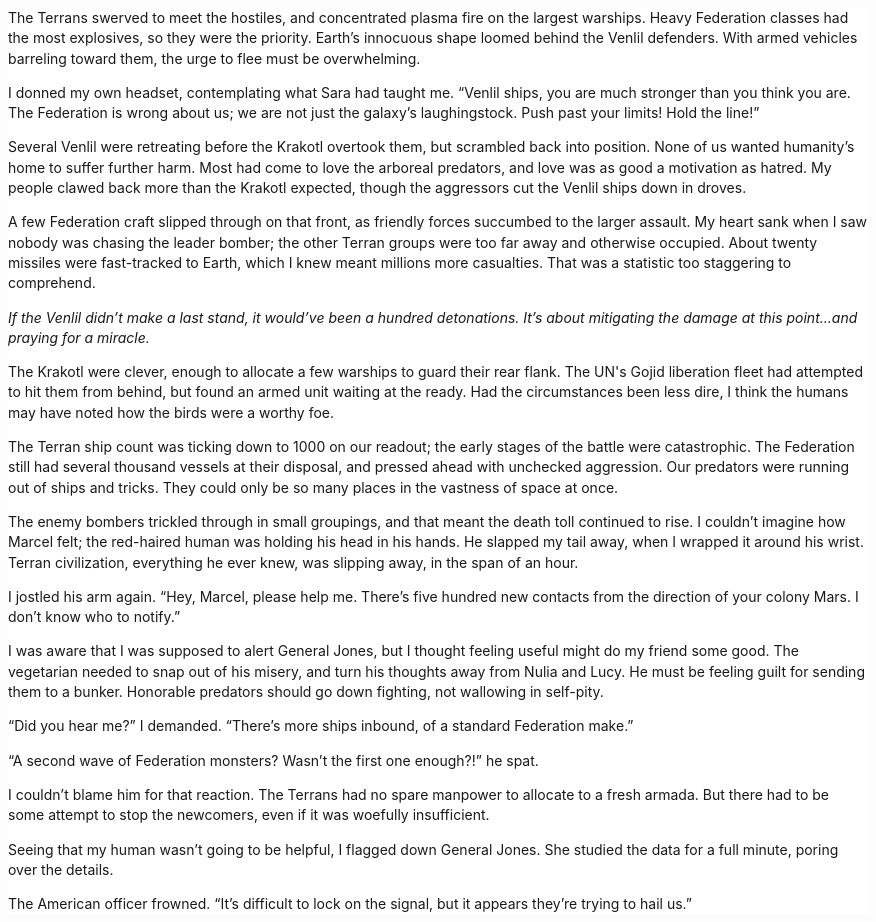 The Terrans swerved to meet the hostiles, and concentrated plasma fire on the largest warships. Heavy Federation classes had the most explosives, so they were the priority. Earth’s innocuous shape loomed behind the Venlil defenders. With armed vehicles barreling toward them, the urge to flee must be overwhelming.

I donned my own headset, contemplating what Sara had taught me. “Venlil ships, you are much stronger than you think you are. The Federation is wrong about us; we are not just the galaxy’s laughingstock. Push past your limits! Hold the line!”

Several Venlil were retreating before the Krakotl overtook them, but scrambled back into position. None of us wanted humanity’s home to suffer further harm. Most had come to love the arboreal predators, and love was as good a motivation as hatred. My people clawed back more than the Krakotl expected, though the aggressors cut the Venlil ships down in droves.

A few Federation craft slipped through on that front, as friendly forces succumbed to the larger assault. My heart sank when I saw nobody was chasing the leader bomber; the other Terran groups were too far away and otherwise occupied. About twenty missiles were fast-tracked to Earth, which I knew meant millions more casualties. That was a statistic too staggering to comprehend.

*If the Venlil didn’t make a last stand, it would’ve been a hundred detonations. It’s about mitigating the damage at this point…and praying for a miracle.*

The Krakotl were clever, enough to allocate a few warships to guard their rear flank. The UN's Gojid liberation fleet had attempted to hit them from behind, but found an armed unit waiting at the ready. Had the circumstances been less dire, I think the humans may have noted how the birds were a worthy foe.

The Terran ship count was ticking down to 1000 on our readout; the early stages of the battle were catastrophic. The Federation still had several thousand vessels at their disposal, and pressed ahead with unchecked aggression. Our predators were running out of ships and tricks. They could only be so many places in the vastness of space at once.

The enemy bombers trickled through in small groupings, and that meant the death toll continued to rise. I couldn’t imagine how Marcel felt; the red-haired human was holding his head in his hands. He slapped my tail away, when I wrapped it around his wrist. Terran civilization, everything he ever knew, was slipping away, in the span of an hour.

I jostled his arm again. “Hey, Marcel, please help me. There’s five hundred new contacts from the direction of your colony Mars. I don’t know who to notify.”

I was aware that I was supposed to alert General Jones, but I thought feeling useful might do my friend some good. The vegetarian needed to snap out of his misery, and turn his thoughts away from Nulia and Lucy. He must be feeling guilt for sending them to a bunker. Honorable predators should go down fighting, not wallowing in self-pity.

“Did you hear me?” I demanded. “There’s more ships inbound, of a standard Federation make.”

“A second wave of Federation monsters? Wasn’t the first one enough?!” he spat.

I couldn’t blame him for that reaction. The Terrans had no spare manpower to allocate to a fresh armada. But there had to be some attempt to stop the newcomers, even if it was woefully insufficient. 

Seeing that my human wasn’t going to be helpful, I flagged down General Jones. She studied the data for a full minute, poring over the details.

The American officer frowned. “It’s difficult to lock on the signal, but it appears they’re trying to hail us.”
